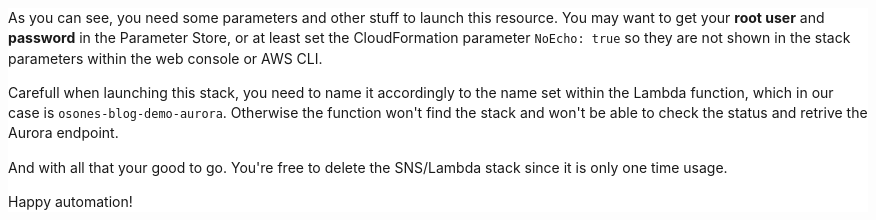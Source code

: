 
As you can see, you need some parameters and other stuff to launch this
resource. You may want to get your **root user** and **password** in the
Parameter Store, or at least set the CloudFormation parameter `NoEcho: true` so
they are not shown in the stack parameters within the web console or AWS CLI.

Carefull when launching this stack, you need to name it accordingly to the name
set within the Lambda function, which in our case is `osones-blog-demo-aurora`.
Otherwise the function won't find the stack and won't be able to check the
status and retrive the Aurora endpoint.

And with all that your good to go. You're free to delete the SNS/Lambda stack
since it is only one time usage.

Happy automation!
